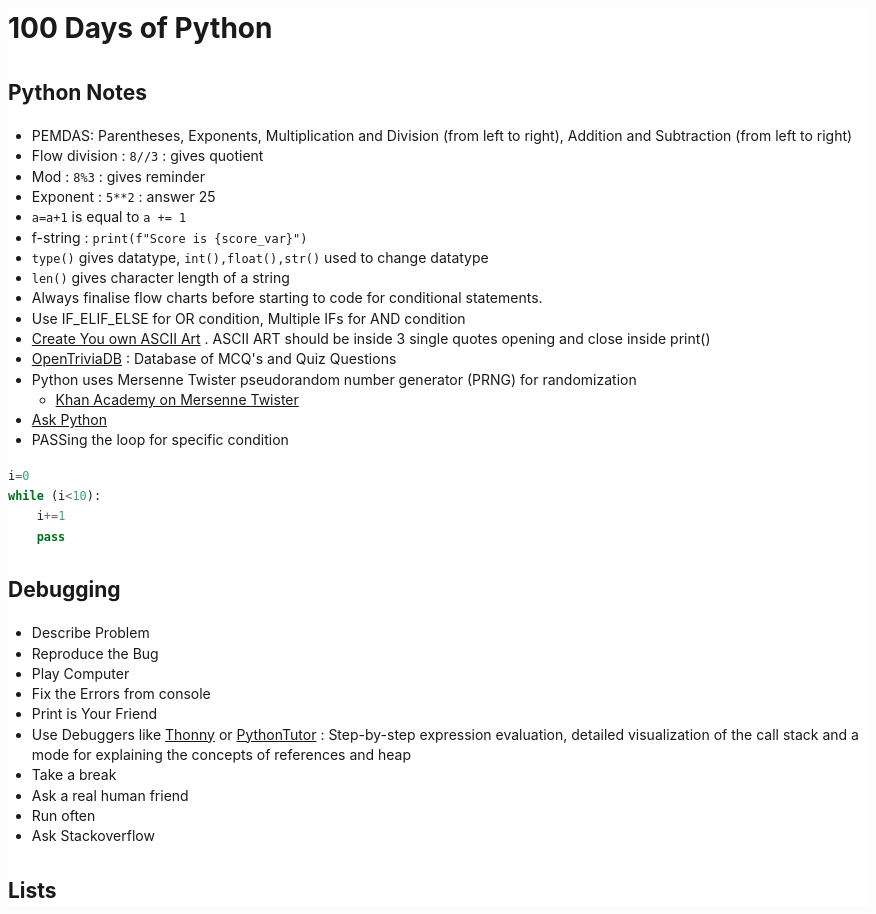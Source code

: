 # 100 Days of Python


## Python Notes


- PEMDAS: Parentheses, Exponents, Multiplication and Division (from left to right), Addition and Subtraction (from left to right)
- Flow division : ```8//3``` : gives quotient
- Mod : ```8%3``` : gives reminder
- Exponent : ```5**2``` : answer 25
- ```a=a+1```  is equal to ```a += 1```
- f-string : ```print(f"Score is {score_var}")```
- ```type()``` gives datatype, ```int(),float(),str()``` used to change datatype
- ```len()``` gives character length of a string
- Always finalise flow charts before starting to code for conditional statements.
- Use IF_ELIF_ELSE for OR condition, Multiple IFs for AND condition
- [Create You own ASCII Art](http://patorjk.com/software/taag/#p=display&f=Graffiti&t=Type%20Something%20) . ASCII ART should be inside 3 single quotes opening and close inside print()
- [OpenTriviaDB](https://opentdb.com/) : Database of MCQ's and Quiz Questions
- Python uses Mersenne Twister pseudorandom number generator (PRNG) for randomization
    - [Khan Academy on Mersenne Twister ](https://www.khanacademy.org/computing/computer-science/cryptography/crypt/v/random-vs-pseudorandom-number-generators)
- [Ask Python ](https://www.askpython.com/)
- PASSing the loop for specific condition
```python
i=0
while (i<10):
    i+=1
    pass

 ```


## Debugging


- Describe Problem
- Reproduce the Bug
- Play Computer
- Fix the Errors from console
- Print is Your Friend
- Use Debuggers like [Thonny](https://thonny.org/) or [PythonTutor](https://pythontutor.com/) : Step-by-step expression evaluation, detailed visualization of the call stack and a mode for explaining the concepts of references and heap
- Take a break
- Ask a real human friend
- Run often
- Ask Stackoverflow


## Lists
